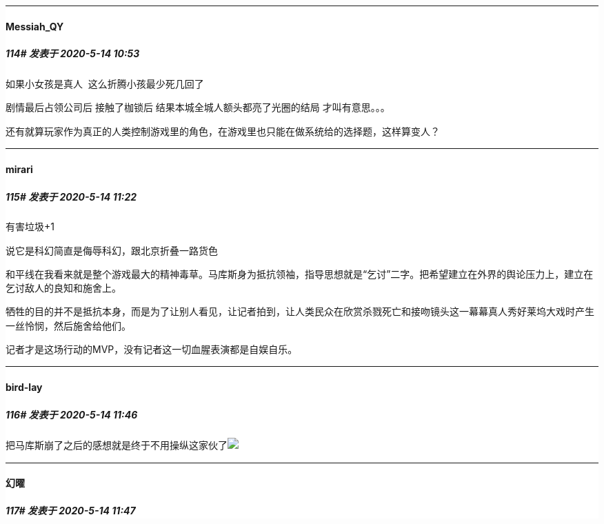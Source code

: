 
*****

####  Messiah_QY  
##### 114#       发表于 2020-5-14 10:53




如果小女孩是真人  这么折腾小孩最少死几回了 


剧情最后占领公司后 接触了枷锁后 结果本城全城人额头都亮了光圈的结局 才叫有意思。。。


还有就算玩家作为真正的人类控制游戏里的角色，在游戏里也只能在做系统给的选择题，这样算变人？







*****

####  mirari  
##### 115#       发表于 2020-5-14 11:22




有害垃圾+1

说它是科幻简直是侮辱科幻，跟北京折叠一路货色


和平线在我看来就是整个游戏最大的精神毒草。马库斯身为抵抗领袖，指导思想就是“乞讨”二字。把希望建立在外界的舆论压力上，建立在乞讨敌人的良知和施舍上。

牺牲的目的并不是抵抗本身，而是为了让别人看见，让记者拍到，让人类民众在欣赏杀戮死亡和接吻镜头这一幕幕真人秀好莱坞大戏时产生一丝怜悯，然后施舍给他们。

记者才是这场行动的MVP，没有记者这一切血腥表演都是自娱自乐。







*****

####  bird-lay  
##### 116#       发表于 2020-5-14 11:46




把马库斯崩了之后的感想就是终于不用操纵这家伙了<img src="https://static.saraba1st.com/image/smiley/face2017/066.png" referrerpolicy="no-referrer">







*****

####  幻曜  
##### 117#       发表于 2020-5-14 11:47
